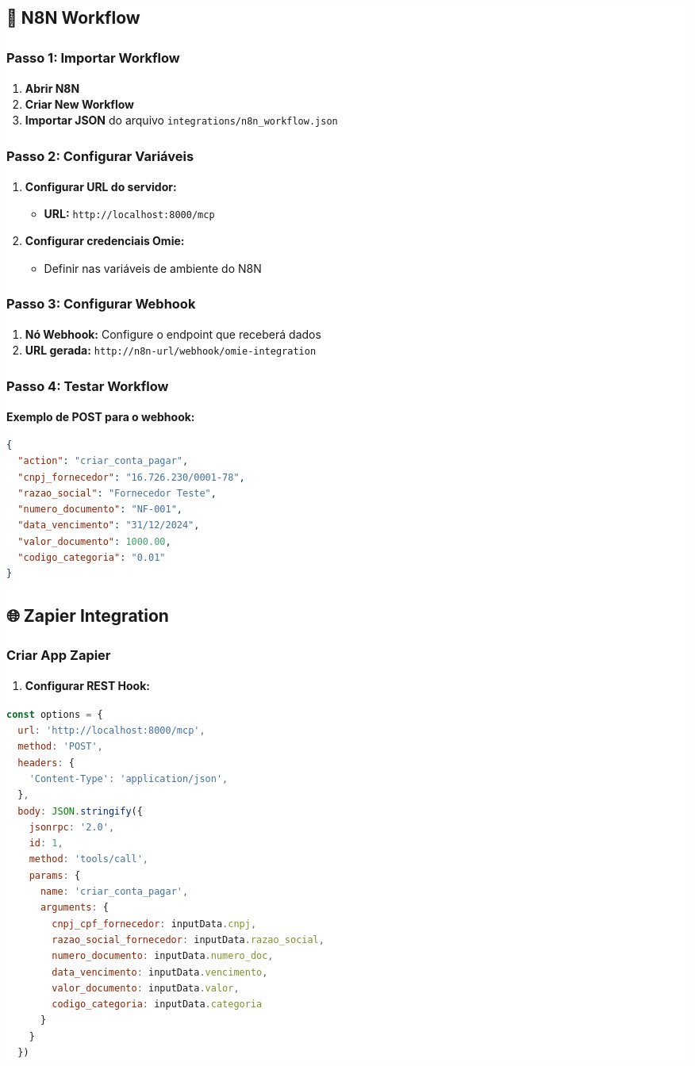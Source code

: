 ## 🔄 **N8N Workflow**

### Passo 1: Importar Workflow

1. **Abrir N8N**
2. **Criar New Workflow**
3. **Importar JSON** do arquivo `integrations/n8n_workflow.json`

### Passo 2: Configurar Variáveis

1. **Configurar URL do servidor:**
   - **URL:** `http://localhost:8000/mcp`
   
2. **Configurar credenciais Omie:**
   - Definir nas variáveis de ambiente do N8N

### Passo 3: Configurar Webhook

1. **Nó Webhook:** Configure o endpoint que receberá dados
2. **URL gerada:** `http://n8n-url/webhook/omie-integration`

### Passo 4: Testar Workflow

**Exemplo de POST para o webhook:**
```json
{
  "action": "criar_conta_pagar",
  "cnpj_fornecedor": "16.726.230/0001-78",
  "razao_social": "Fornecedor Teste",
  "numero_documento": "NF-001",
  "data_vencimento": "31/12/2024",
  "valor_documento": 1000.00,
  "codigo_categoria": "0.01"
}
```

## 🌐 **Zapier Integration**

### Criar App Zapier

1. **Configurar REST Hook:**
```javascript
const options = {
  url: 'http://localhost:8000/mcp',
  method: 'POST',
  headers: {
    'Content-Type': 'application/json',
  },
  body: JSON.stringify({
    jsonrpc: '2.0',
    id: 1,
    method: 'tools/call',
    params: {
      name: 'criar_conta_pagar',
      arguments: {
        cnpj_cpf_fornecedor: inputData.cnpj,
        razao_social_fornecedor: inputData.razao_social,
        numero_documento: inputData.numero_doc,
        data_vencimento: inputData.vencimento,
        valor_documento: inputData.valor,
        codigo_categoria: inputData.categoria
      }
    }
  })
```